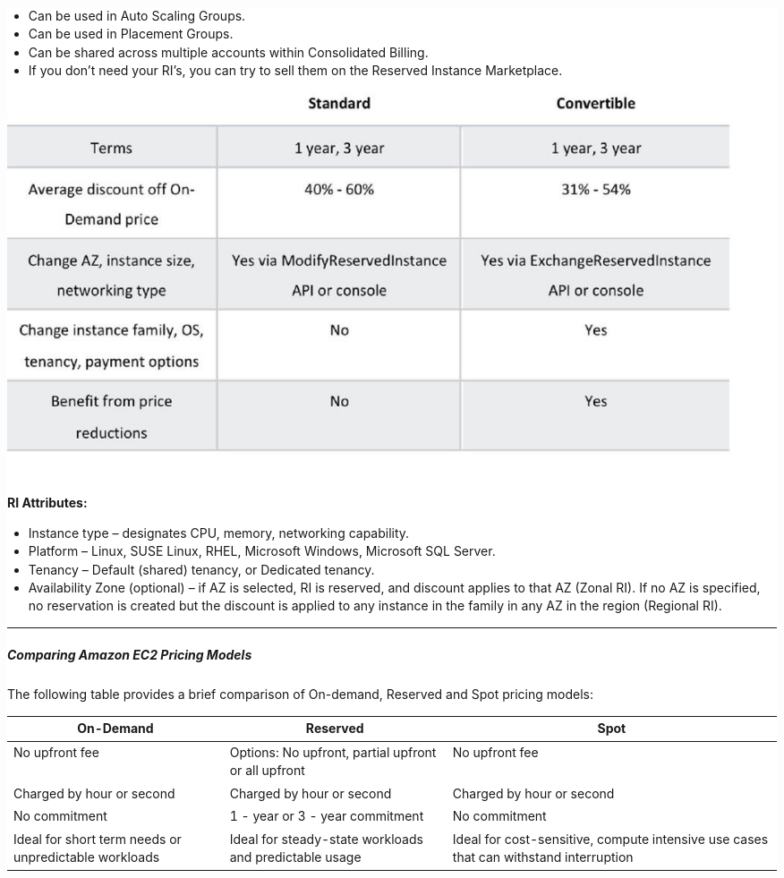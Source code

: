 - Can be used in Auto Scaling Groups.
- Can be used in Placement Groups.
- Can be shared across multiple accounts within Consolidated Billing.
- If you don’t need your RI’s, you can try to sell them on the Reserved Instance Marketplace.

![img.png](assets/ec2_instance_billing_attribute.png)

**RI Attributes:**

- Instance type – designates CPU, memory, networking capability.
- Platform – Linux, SUSE Linux, RHEL, Microsoft Windows, Microsoft SQL Server.
- Tenancy – Default (shared) tenancy, or Dedicated tenancy.
- Availability Zone (optional) – if AZ is selected, RI is reserved, and discount applies to that AZ (Zonal RI). If no AZ is specified, no reservation is created but the discount is applied to any instance in the family in any AZ in the region (Regional RI).

----

##### **Comparing Amazon EC2 Pricing Models**

The following table provides a brief comparison of On-demand, Reserved and Spot pricing models:

|On-Demand| Reserved |Spot| 
|---------|----------|----|
|No upfront fee| Options: No upfront, partial upfront or all upfront| No upfront fee|
|Charged by hour or second| Charged by hour or second| Charged by hour or second|
|No commitment| 1 - year or 3 - year commitment| No commitment| 
|Ideal for short term needs or unpredictable workloads| Ideal for steady-state workloads and predictable usage| Ideal for cost-sensitive, compute intensive use cases that can withstand interruption|
